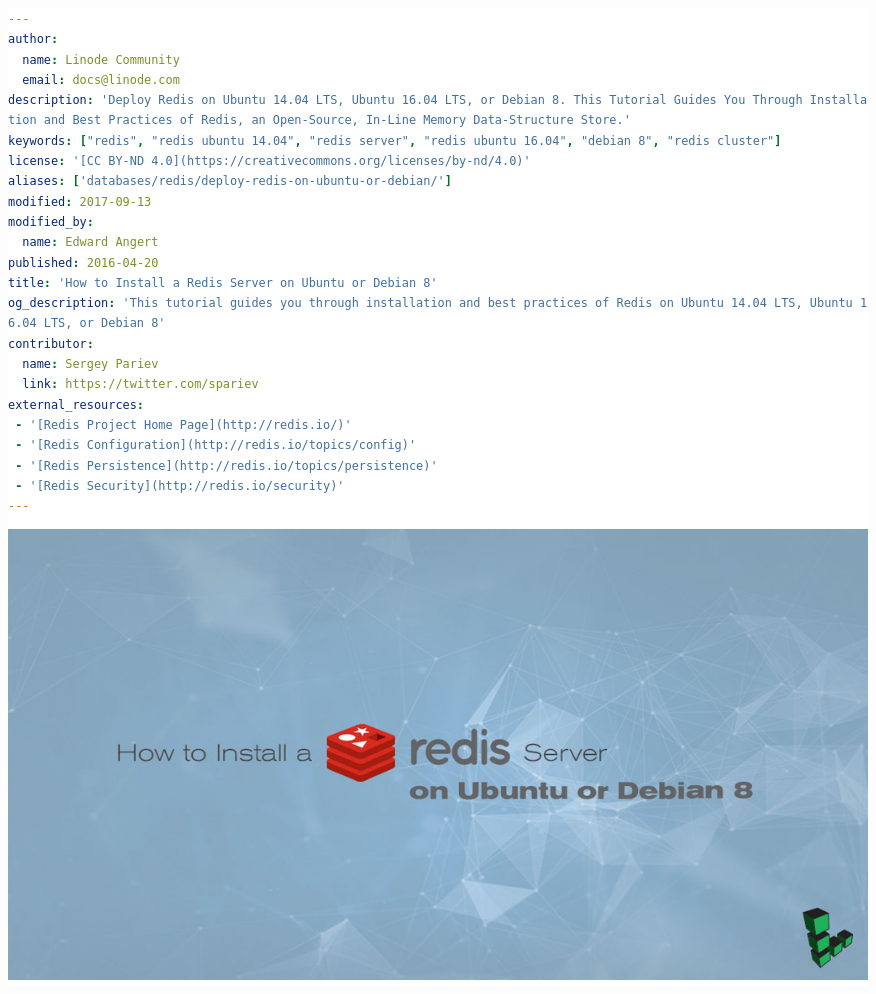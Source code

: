 ```yaml
---
author:
  name: Linode Community
  email: docs@linode.com
description: 'Deploy Redis on Ubuntu 14.04 LTS, Ubuntu 16.04 LTS, or Debian 8. This Tutorial Guides You Through Installation and Best Practices of Redis, an Open-Source, In-Line Memory Data-Structure Store.'
keywords: ["redis", "redis ubuntu 14.04", "redis server", "redis ubuntu 16.04", "debian 8", "redis cluster"]
license: '[CC BY-ND 4.0](https://creativecommons.org/licenses/by-nd/4.0)'
aliases: ['databases/redis/deploy-redis-on-ubuntu-or-debian/']
modified: 2017-09-13
modified_by:
  name: Edward Angert
published: 2016-04-20
title: 'How to Install a Redis Server on Ubuntu or Debian 8'
og_description: 'This tutorial guides you through installation and best practices of Redis on Ubuntu 14.04 LTS, Ubuntu 16.04 LTS, or Debian 8'
contributor:
  name: Sergey Pariev
  link: https://twitter.com/spariev
external_resources:
 - '[Redis Project Home Page](http://redis.io/)'
 - '[Redis Configuration](http://redis.io/topics/config)'
 - '[Redis Persistence](http://redis.io/topics/persistence)'
 - '[Redis Security](http://redis.io/security)'
---
```



![Redis Server on Ubuntu or Debian](/docs/assets/how-to-install-a-redis-server-on-ubuntu-or-debian/How_to_Install_a_Redis_Server_smg.jpg)
